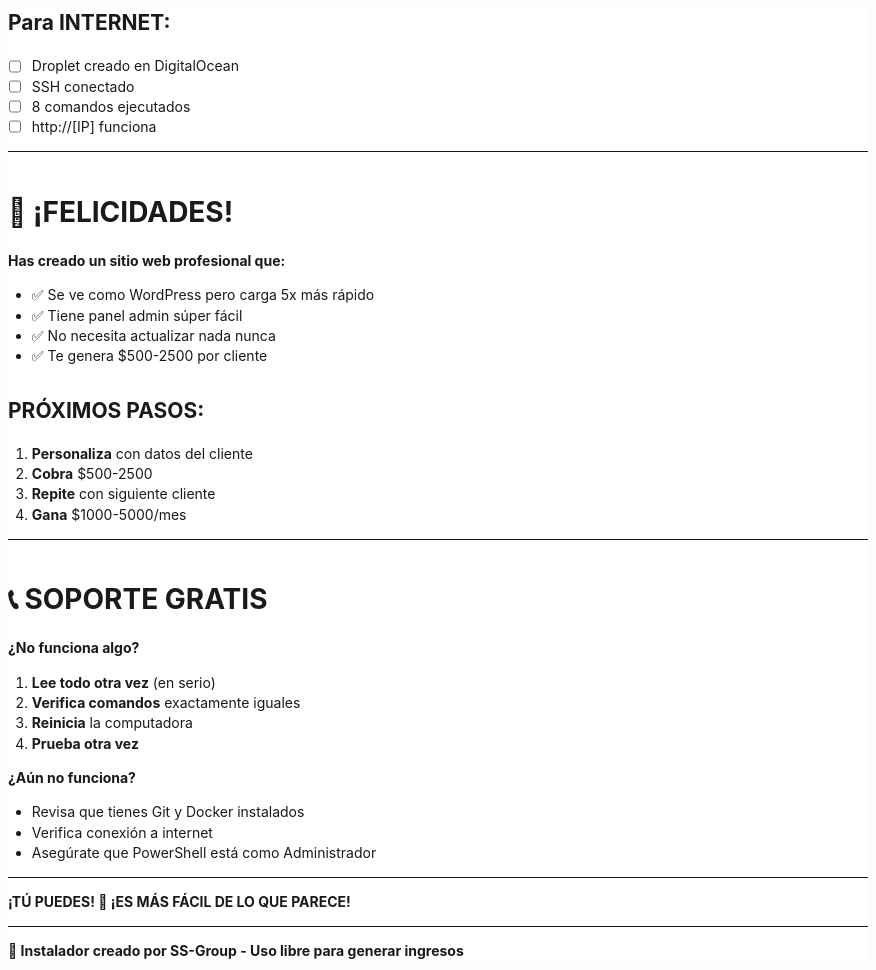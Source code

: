 ## **Para INTERNET:**
- [ ] Droplet creado en DigitalOcean
- [ ] SSH conectado
- [ ] 8 comandos ejecutados
- [ ] http://[IP] funciona

---

# 🎉 **¡FELICIDADES!**

**Has creado un sitio web profesional que:**
- ✅ Se ve como WordPress pero carga 5x más rápido
- ✅ Tiene panel admin súper fácil
- ✅ No necesita actualizar nada nunca
- ✅ Te genera $500-2500 por cliente

## **PRÓXIMOS PASOS:**
1. **Personaliza** con datos del cliente
2. **Cobra** $500-2500
3. **Repite** con siguiente cliente
4. **Gana** $1000-5000/mes

---

# 📞 **SOPORTE GRATIS**

**¿No funciona algo?**

1. **Lee todo otra vez** (en serio)
2. **Verifica comandos** exactamente iguales
3. **Reinicia** la computadora
4. **Prueba otra vez**

**¿Aún no funciona?**
- Revisa que tienes Git y Docker instalados
- Verifica conexión a internet
- Asegúrate que PowerShell está como Administrador

---

**¡TÚ PUEDES! 💪 ¡ES MÁS FÁCIL DE LO QUE PARECE!**

---

**📧 Instalador creado por SS-Group - Uso libre para generar ingresos**